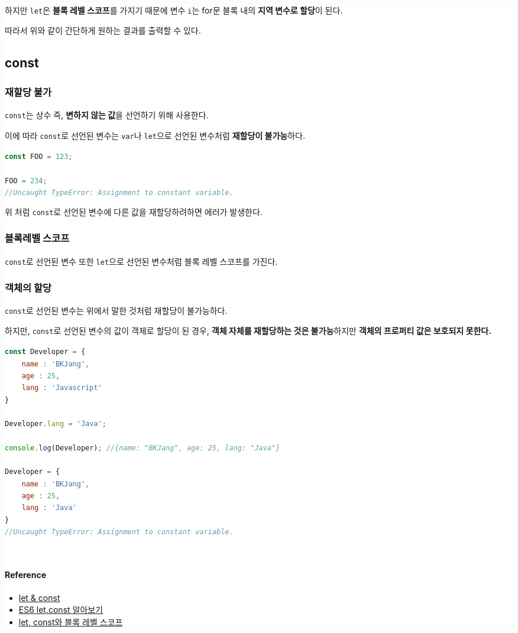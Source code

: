 하지만 `let`은 **블록 레벨 스코프**를 가지기 때문에 변수 `i`는 for문 블록 내의 **지역 변수로 할당**이 된다.

따라서 위와 같이 간단하게 원하는 결과를 출력할 수 있다.



## const



### 재할당 불가

`const`는 상수 즉, **변하지 않는 값**을 선언하기 위해 사용한다.

이에 따라 `const`로 선언된 변수는 `var`나 `let`으로 선언된 변수처럼 **재할당이 불가능**하다.

```js
const FOO = 123;

FOO = 234;
//Uncaught TypeError: Assignment to constant variable.
```

위 처럼 `const`로 선언된 변수에 다른 값을 재할당하려하면 에러가 발생한다.



### 블록레벨 스코프

`const`로 선언된 변수 또한 `let`으로 선언된 변수처럼 블록 레벨 스코프를 가진다.



### 객체의 할당

`const`로 선언된 변수는 위에서 말한 것처럼 재할당이 불가능하다.

하지만, `const`로 선언된 변수의 값이 객체로 할당이 된 경우, **객체 자체를 재할당하는 것은 불가능**하지만 **객체의 프로퍼티 값은 보호되지 못한다.**

```js
const Developer = {
    name : 'BKJang',
    age : 25,
    lang : 'Javascript'
}

Developer.lang = 'Java';

console.log(Developer); //{name: "BKJang", age: 25, lang: "Java"}

Developer = {
    name : 'BKJang',
    age : 25,
    lang : 'Java'
}
//Uncaught TypeError: Assignment to constant variable.
```

<br/>

#### Reference

- [let & const](https://jaeyeophan.github.io/2017/04/18/let-const/)
- [ES6 let,const 알아보기](http://takeuu.tistory.com/86)
- [let, const와 블록 레벨 스코프](https://poiemaweb.com/es6-block-scope)
